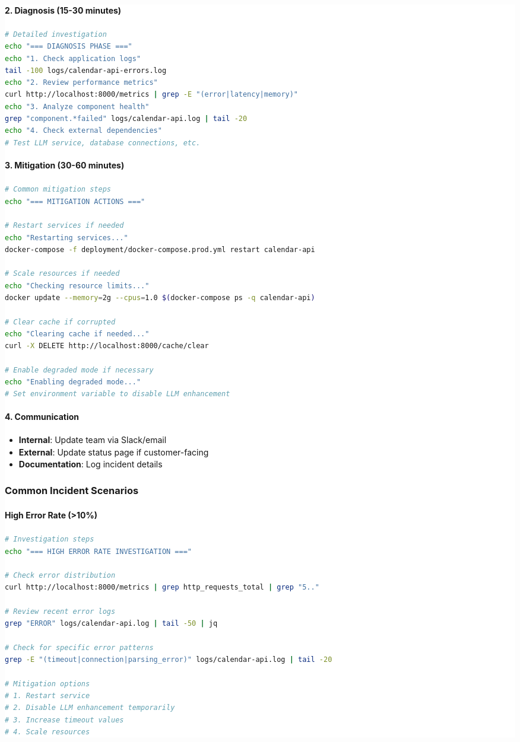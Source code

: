 #### 2. Diagnosis (15-30 minutes)
```bash
# Detailed investigation
echo "=== DIAGNOSIS PHASE ==="
echo "1. Check application logs"
tail -100 logs/calendar-api-errors.log
echo "2. Review performance metrics"
curl http://localhost:8000/metrics | grep -E "(error|latency|memory)"
echo "3. Analyze component health"
grep "component.*failed" logs/calendar-api.log | tail -20
echo "4. Check external dependencies"
# Test LLM service, database connections, etc.
```

#### 3. Mitigation (30-60 minutes)
```bash
# Common mitigation steps
echo "=== MITIGATION ACTIONS ==="

# Restart services if needed
echo "Restarting services..."
docker-compose -f deployment/docker-compose.prod.yml restart calendar-api

# Scale resources if needed
echo "Checking resource limits..."
docker update --memory=2g --cpus=1.0 $(docker-compose ps -q calendar-api)

# Clear cache if corrupted
echo "Clearing cache if needed..."
curl -X DELETE http://localhost:8000/cache/clear

# Enable degraded mode if necessary
echo "Enabling degraded mode..."
# Set environment variable to disable LLM enhancement
```

#### 4. Communication
- **Internal**: Update team via Slack/email
- **External**: Update status page if customer-facing
- **Documentation**: Log incident details

### Common Incident Scenarios

#### High Error Rate (>10%)
```bash
# Investigation steps
echo "=== HIGH ERROR RATE INVESTIGATION ==="

# Check error distribution
curl http://localhost:8000/metrics | grep http_requests_total | grep "5.."

# Review recent error logs
grep "ERROR" logs/calendar-api.log | tail -50 | jq

# Check for specific error patterns
grep -E "(timeout|connection|parsing_error)" logs/calendar-api.log | tail -20

# Mitigation options
# 1. Restart service
# 2. Disable LLM enhancement temporarily
# 3. Increase timeout values
# 4. Scale resources
```
